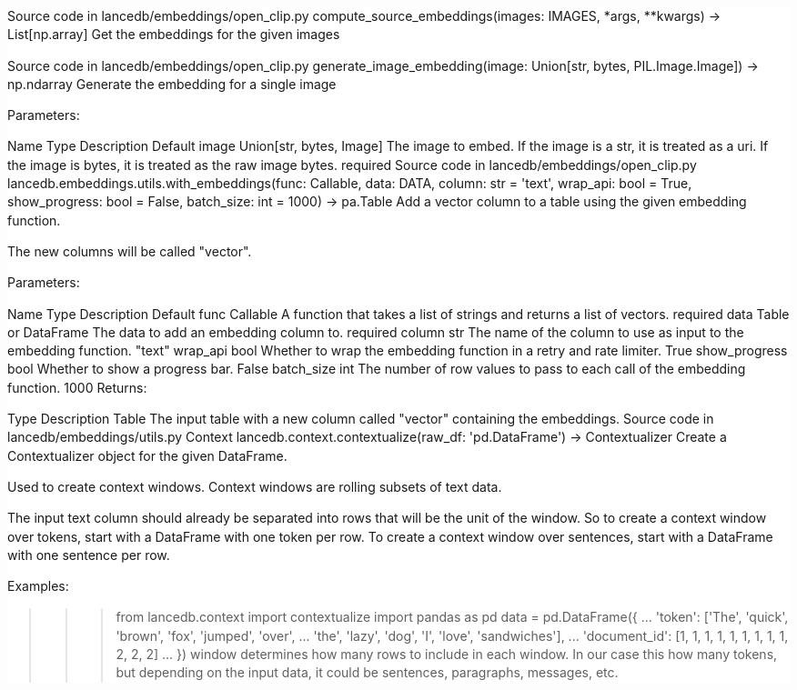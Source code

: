 Source code in lancedb/embeddings/open_clip.py
compute_source_embeddings(images: IMAGES, *args, **kwargs) -> List[np.array]
Get the embeddings for the given images

Source code in lancedb/embeddings/open_clip.py
generate_image_embedding(image: Union[str, bytes, PIL.Image.Image]) -> np.ndarray
Generate the embedding for a single image

Parameters:

Name	Type	Description	Default
image	Union[str, bytes, Image]	The image to embed. If the image is a str, it is treated as a uri. If the image is bytes, it is treated as the raw image bytes.	required
Source code in lancedb/embeddings/open_clip.py
lancedb.embeddings.utils.with_embeddings(func: Callable, data: DATA, column: str = 'text', wrap_api: bool = True, show_progress: bool = False, batch_size: int = 1000) -> pa.Table
Add a vector column to a table using the given embedding function.

The new columns will be called "vector".

Parameters:

Name	Type	Description	Default
func	Callable	A function that takes a list of strings and returns a list of vectors.	required
data	Table or DataFrame	The data to add an embedding column to.	required
column	str	The name of the column to use as input to the embedding function.	"text"
wrap_api	bool	Whether to wrap the embedding function in a retry and rate limiter.	True
show_progress	bool	Whether to show a progress bar.	False
batch_size	int	The number of row values to pass to each call of the embedding function.	1000
Returns:

Type	Description
Table	The input table with a new column called "vector" containing the embeddings.
Source code in lancedb/embeddings/utils.py
Context
lancedb.context.contextualize(raw_df: 'pd.DataFrame') -> Contextualizer
Create a Contextualizer object for the given DataFrame.

Used to create context windows. Context windows are rolling subsets of text data.

The input text column should already be separated into rows that will be the unit of the window. So to create a context window over tokens, start with a DataFrame with one token per row. To create a context window over sentences, start with a DataFrame with one sentence per row.

Examples:


>>> from lancedb.context import contextualize
>>> import pandas as pd
>>> data = pd.DataFrame({
...    'token': ['The', 'quick', 'brown', 'fox', 'jumped', 'over',
...              'the', 'lazy', 'dog', 'I', 'love', 'sandwiches'],
...    'document_id': [1, 1, 1, 1, 1, 1, 1, 1, 1, 2, 2, 2]
... })
window determines how many rows to include in each window. In our case this how many tokens, but depending on the input data, it could be sentences, paragraphs, messages, etc.
